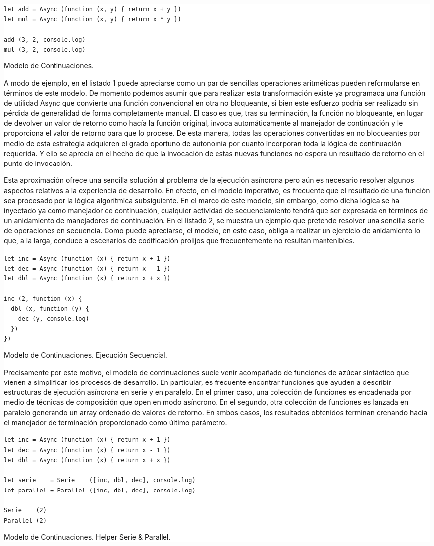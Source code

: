 ```
let add = Async (function (x, y) { return x + y })
let mul = Async (function (x, y) { return x * y })

add (3, 2, console.log)
mul (3, 2, console.log)
```
<div class="listing">Modelo de Continuaciones.</div>

A modo de ejemplo, en el listado 1 puede apreciarse como un par de sencillas operaciones aritméticas pueden reformularse en términos de este modelo. De momento podemos asumir que para realizar esta transformación existe ya programada una función de utilidad Async que convierte una función convencional en otra no bloqueante, si bien este esfuerzo podría ser realizado sin pérdida de generalidad de forma completamente manual. El caso es que, tras su terminación, la función no bloqueante, en lugar de devolver un valor de retorno como hacía la función original, invoca automáticamente al manejador de continuación y le proporciona el valor de retorno para que lo procese. De esta manera, todas las operaciones convertidas en no bloqueantes por medio de esta estrategia adquieren el grado oportuno de autonomía por cuanto incorporan toda la lógica de continuación requerida. Y ello se aprecia en el hecho de que la invocación de estas nuevas funciones no espera un resultado de retorno en el punto de invocación. 

Esta aproximación ofrece una sencilla solución al problema de la ejecución asíncrona pero aún es necesario resolver algunos aspectos relativos a la experiencia de desarrollo. En efecto, en el modelo imperativo, es frecuente que el resultado de una función sea procesado por la lógica algorítmica subsiguiente. En el marco de este modelo, sin embargo, como dicha lógica se ha inyectado ya como manejador de continuación, cualquier actividad de secuenciamiento tendrá que ser expresada en términos de un anidamiento de manejadores de continuación. En el listado 2, se muestra un ejemplo que pretende resolver una sencilla serie de operaciones en secuencia. Como puede apreciarse, el modelo, en este caso, obliga a realizar un ejercicio de anidamiento lo que, a la larga, conduce a escenarios de codificación prolijos que frecuentemente no resultan mantenibles. 

```
let inc = Async (function (x) { return x + 1 })
let dec = Async (function (x) { return x - 1 })
let dbl = Async (function (x) { return x + x })

inc (2, function (x) {
  dbl (x, function (y) {
    dec (y, console.log)
  })
})
```
<div class="listing">Modelo de Continuaciones. Ejecución Secuencial.</div>

Precisamente por este motivo, el modelo de continuaciones suele venir acompañado de funciones de azúcar sintáctico que vienen a simplificar los procesos de desarrollo. En particular, es frecuente encontrar funciones que ayuden a describir estructuras de ejecución asíncrona en serie y en paralelo. En el primer caso, una colección de funciones es encadenada por medio de técnicas de composición que open en modo asíncrono. En el segundo, otra colección de funciones es lanzada en paralelo generando un array ordenado de valores de retorno. En ambos casos, los resultados obtenidos terminan drenando hacia el manejador de terminación proporcionado como último parámetro.

```
let inc = Async (function (x) { return x + 1 })
let dec = Async (function (x) { return x - 1 })
let dbl = Async (function (x) { return x + x })

let serie    = Serie    ([inc, dbl, dec], console.log)
let parallel = Parallel ([inc, dbl, dec], console.log)

Serie    (2)
Parallel (2)
```
<div class="listing">Modelo de Continuaciones. Helper Serie & Parallel.</div>
